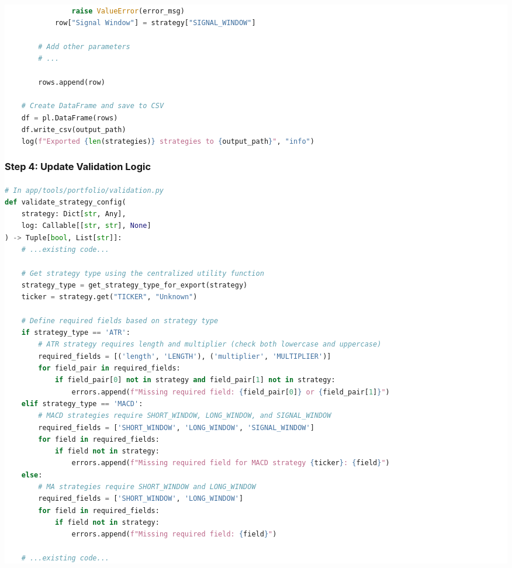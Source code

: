 ```python
                raise ValueError(error_msg)
            row["Signal Window"] = strategy["SIGNAL_WINDOW"]
        
        # Add other parameters
        # ...
        
        rows.append(row)
    
    # Create DataFrame and save to CSV
    df = pl.DataFrame(rows)
    df.write_csv(output_path)
    log(f"Exported {len(strategies)} strategies to {output_path}", "info")
```

### Step 4: Update Validation Logic

```python
# In app/tools/portfolio/validation.py
def validate_strategy_config(
    strategy: Dict[str, Any],
    log: Callable[[str, str], None]
) -> Tuple[bool, List[str]]:
    # ...existing code...
    
    # Get strategy type using the centralized utility function
    strategy_type = get_strategy_type_for_export(strategy)
    ticker = strategy.get("TICKER", "Unknown")
    
    # Define required fields based on strategy type
    if strategy_type == 'ATR':
        # ATR strategy requires length and multiplier (check both lowercase and uppercase)
        required_fields = [('length', 'LENGTH'), ('multiplier', 'MULTIPLIER')]
        for field_pair in required_fields:
            if field_pair[0] not in strategy and field_pair[1] not in strategy:
                errors.append(f"Missing required field: {field_pair[0]} or {field_pair[1]}")
    elif strategy_type == 'MACD':
        # MACD strategies require SHORT_WINDOW, LONG_WINDOW, and SIGNAL_WINDOW
        required_fields = ['SHORT_WINDOW', 'LONG_WINDOW', 'SIGNAL_WINDOW']
        for field in required_fields:
            if field not in strategy:
                errors.append(f"Missing required field for MACD strategy {ticker}: {field}")
    else:
        # MA strategies require SHORT_WINDOW and LONG_WINDOW
        required_fields = ['SHORT_WINDOW', 'LONG_WINDOW']
        for field in required_fields:
            if field not in strategy:
                errors.append(f"Missing required field: {field}")
    
    # ...existing code...
```
